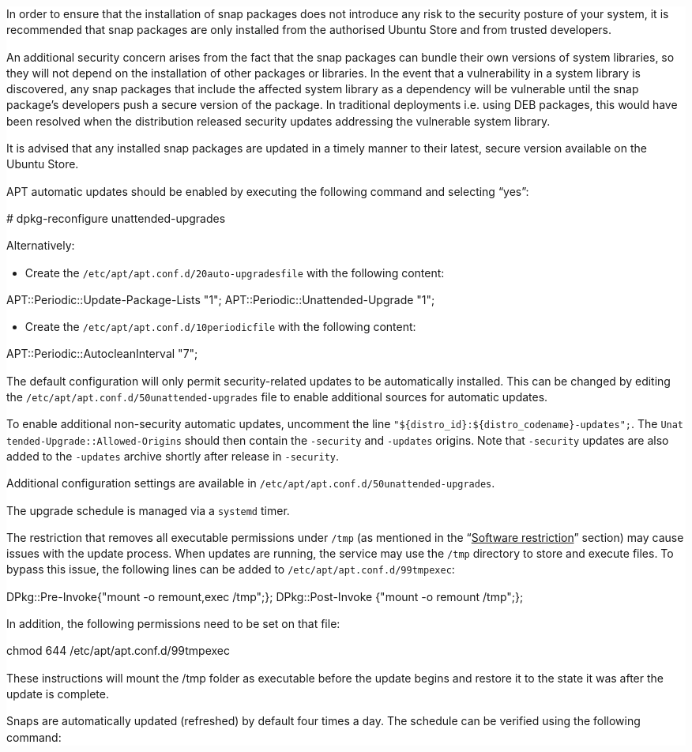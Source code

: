 In order to ensure that the installation of snap packages does not introduce any risk to the security posture of your system, it is recommended that snap packages are only installed from the authorised Ubuntu Store and from trusted developers.

An additional security concern arises from the fact that the snap packages can bundle their own versions of system libraries, so they will not depend on the installation of other packages or libraries. In the event that a vulnerability in a system library is discovered, any snap packages that include the affected system library as a dependency will be vulnerable until the snap package’s developers push a secure version of the package. In traditional deployments i.e. using DEB packages, this would have been resolved when the distribution released security updates addressing the vulnerable system library.

It is advised that any installed snap packages are updated in a timely manner to their latest, secure version available on the Ubuntu Store.

APT automatic updates should be enabled by executing the following command and selecting “yes”:

\# dpkg-reconfigure unattended-upgrades 

Alternatively:

-   Create the `/etc/apt/apt.conf.d/20auto-upgradesfile` with the following content:

APT::Periodic::Update-Package-Lists "1"; APT::Periodic::Unattended-Upgrade "1";

-   Create the `/etc/apt/apt.conf.d/10periodicfile` with the following content:

APT::Periodic::AutocleanInterval "7";

The default configuration will only permit security-related updates to be automatically installed. This can be changed by editing the `/etc/apt/apt.conf.d/50unattended-upgrades` file to enable additional sources for automatic updates.

To enable additional non-security automatic updates, uncomment the line `"${distro_id}:${distro_codename}-updates";`. The `Unattended-Upgrade::Allowed-Origins` should then contain the `-security` and `-updates` origins. Note that `-security` updates are also added to the `-updates` archive shortly after release in `-security`.

Additional configuration settings are available in `/etc/apt/apt.conf.d/50unattended-upgrades`.

The upgrade schedule is managed via a `systemd` timer.

The restriction that removes all executable permissions under `/tmp` (as mentioned in the “[Software restriction](https://www.ncsc.gov.uk/collection/end-user-device-security/platform-specific-guidance/ubuntu-18-04-lts#rest)” section) may cause issues with the update process. When updates are running, the service may use the `/tmp` directory to store and execute files. To bypass this issue, the following lines can be added to `/etc/apt/apt.conf.d/99tmpexec`:

DPkg::Pre-Invoke{"mount -o remount,exec /tmp";}; DPkg::Post-Invoke {"mount -o remount /tmp";};

In addition, the following permissions need to be set on that file:

chmod 644 /etc/apt/apt.conf.d/99tmpexec

These instructions will mount the /tmp folder as executable before the update begins and restore it to the state it was after the update is complete.

Snaps are automatically updated (refreshed) by default four times a day. The schedule can be verified using the following command:
